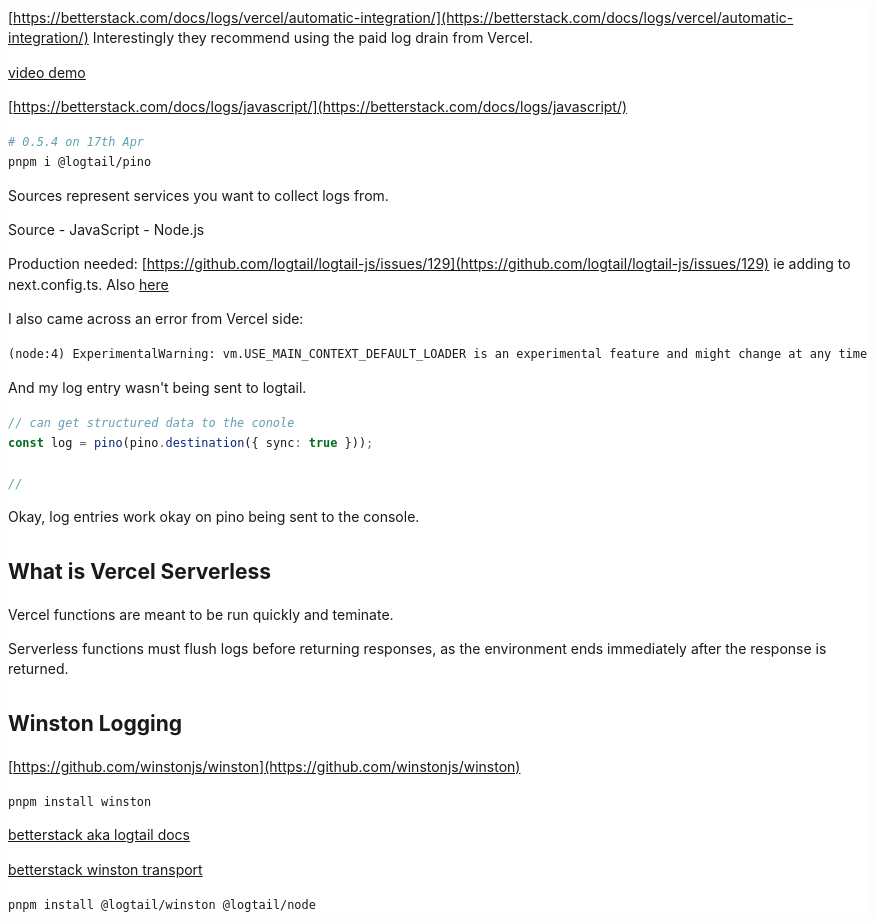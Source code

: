 [https://betterstack.com/docs/logs/vercel/automatic-integration/](https://betterstack.com/docs/logs/vercel/automatic-integration/) Interestingly they recommend using the paid log drain from Vercel.


[video demo](https://www.youtube.com/watch?v=fluDEkA1h6w&t=1325s)

[https://betterstack.com/docs/logs/javascript/](https://betterstack.com/docs/logs/javascript/)

```bash
# 0.5.4 on 17th Apr
pnpm i @logtail/pino
```

Sources represent services you want to collect logs from.

Source - JavaScript - Node.js


Production needed: [https://github.com/logtail/logtail-js/issues/129](https://github.com/logtail/logtail-js/issues/129) ie adding to next.config.ts. Also [here](https://medium.com/@sibteali786/debugging-pino-logger-issues-in-a-next-js-4e0c3368ef14)

I also came across an error from Vercel side:

`(node:4) ExperimentalWarning: vm.USE_MAIN_CONTEXT_DEFAULT_LOADER is an experimental feature and might change at any time`

And my log entry wasn't being sent to logtail.

```ts
// can get structured data to the conole
const log = pino(pino.destination({ sync: true }));

//
```
Okay, log entries work okay on pino being sent to the console.


## What is Vercel Serverless

Vercel functions are meant to be run quickly and teminate.

Serverless functions must flush logs before returning responses, as the environment ends immediately after the response is returned.

## Winston Logging

[https://github.com/winstonjs/winston](https://github.com/winstonjs/winston)

```bash
pnpm install winston
```

[betterstack aka logtail docs](https://betterstack.com/community/guides/logging/how-to-install-setup-and-use-winston-and-morgan-to-log-node-js-applications/)


[betterstack winston transport](https://betterstack.com/docs/logs/javascript/winston/)

```bash
pnpm install @logtail/winston @logtail/node
```
